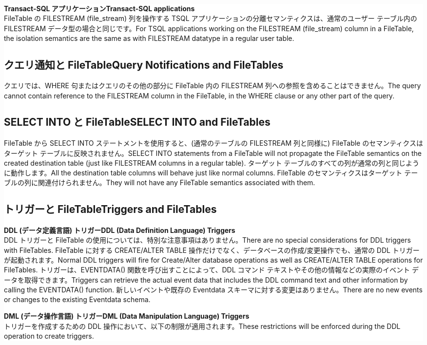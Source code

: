  <span data-ttu-id="8e16f-123">**Transact-SQL アプリケーション**</span><span class="sxs-lookup"><span data-stu-id="8e16f-123">**Transact-SQL applications**</span></span>  
 <span data-ttu-id="8e16f-124">FileTable の FILESTREAM (file_stream) 列を操作する TSQL アプリケーションの分離セマンティクスは、通常のユーザー テーブル内の FILESTREAM データ型の場合と同じです。</span><span class="sxs-lookup"><span data-stu-id="8e16f-124">For TSQL applications working on the FILESTREAM (file_stream) column in a FileTable, the isolation semantics are the same as with FILESTREAM datatype in a regular user table.</span></span>  
  
##  <a name="query-notifications-and-filetables"></a><a name="OtherQueryNot"></a> <span data-ttu-id="8e16f-125">クエリ通知と FileTable</span><span class="sxs-lookup"><span data-stu-id="8e16f-125">Query Notifications and FileTables</span></span>  
 <span data-ttu-id="8e16f-126">クエリでは、WHERE 句またはクエリのその他の部分に FileTable 内の FILESTREAM 列への参照を含めることはできません。</span><span class="sxs-lookup"><span data-stu-id="8e16f-126">The query cannot contain reference to the FILESTREAM column in the FileTable, in the WHERE clause or any other part of the query.</span></span>  
  
##  <a name="select-into-and-filetables"></a><a name="OtherSelectInto"></a> <span data-ttu-id="8e16f-127">SELECT INTO と FileTable</span><span class="sxs-lookup"><span data-stu-id="8e16f-127">SELECT INTO and FileTables</span></span>  
 <span data-ttu-id="8e16f-128">FileTable から SELECT INTO ステートメントを使用すると、(通常のテーブルの FILESTREAM 列と同様に) FileTable のセマンティクスはターゲット テーブルに反映されません。</span><span class="sxs-lookup"><span data-stu-id="8e16f-128">SELECT INTO statements from a FileTable will not propagate the FileTable semantics on the created destination table (just like FILESTREAM columns in a regular table).</span></span> <span data-ttu-id="8e16f-129">ターゲット テーブルのすべての列が通常の列と同じように動作します。</span><span class="sxs-lookup"><span data-stu-id="8e16f-129">All the destination table columns will behave just like normal columns.</span></span> <span data-ttu-id="8e16f-130">FileTable のセマンティクスはターゲット テーブルの列に関連付けられません。</span><span class="sxs-lookup"><span data-stu-id="8e16f-130">They will not have any FileTable semantics associated with them.</span></span>  
  
##  <a name="triggers-and-filetables"></a><a name="OtherTriggers"></a> <span data-ttu-id="8e16f-131">トリガーと FileTable</span><span class="sxs-lookup"><span data-stu-id="8e16f-131">Triggers and FileTables</span></span>  
 <span data-ttu-id="8e16f-132">**DDL (データ定義言語) トリガー**</span><span class="sxs-lookup"><span data-stu-id="8e16f-132">**DDL (Data Definition Language) Triggers**</span></span>  
 <span data-ttu-id="8e16f-133">DDL トリガーと FileTable の使用については、特別な注意事項はありません。</span><span class="sxs-lookup"><span data-stu-id="8e16f-133">There are no special considerations for DDL triggers with FileTables.</span></span> <span data-ttu-id="8e16f-134">FileTable に対する CREATE/ALTER TABLE 操作だけでなく、データベースの作成/変更操作でも、通常の DDL トリガーが起動されます。</span><span class="sxs-lookup"><span data-stu-id="8e16f-134">Normal DDL triggers will fire for Create/Alter database operations as well as CREATE/ALTER TABLE operations for FileTables.</span></span> <span data-ttu-id="8e16f-135">トリガーは、EVENTDATA() 関数を呼び出すことによって、DDL コマンド テキストやその他の情報などの実際のイベント データを取得できます。</span><span class="sxs-lookup"><span data-stu-id="8e16f-135">Triggers can retrieve the actual event data that includes the DDL command text and other information by calling the EVENTDATA() function.</span></span> <span data-ttu-id="8e16f-136">新しいイベントや既存の Eventdata スキーマに対する変更はありません。</span><span class="sxs-lookup"><span data-stu-id="8e16f-136">There are no new events or changes to the existing Eventdata schema.</span></span>  
  
 <span data-ttu-id="8e16f-137">**DML (データ操作言語) トリガー**</span><span class="sxs-lookup"><span data-stu-id="8e16f-137">**DML (Data Manipulation Language) Triggers**</span></span>  
 <span data-ttu-id="8e16f-138">トリガーを作成するための DDL 操作において、以下の制限が適用されます。</span><span class="sxs-lookup"><span data-stu-id="8e16f-138">These restrictions will be enforced during the DDL operation to create triggers.</span></span>  
  